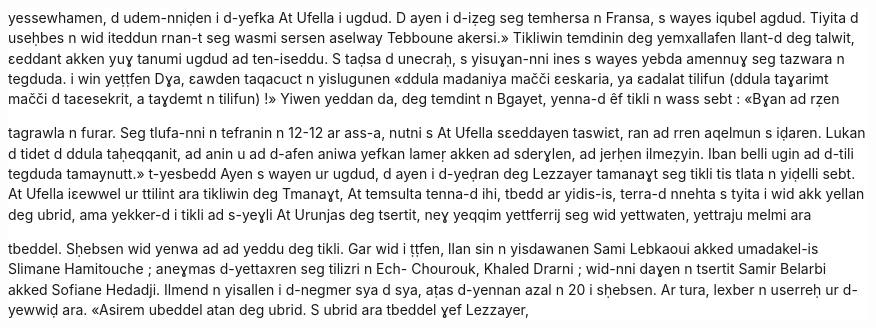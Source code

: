 yessewhamen,  d  udem-nniḍen  i 
d-yefka At Ufella i ugdud. D ayen 
i  d-iẓeg  seg  temhersa  n  Fransa, 
s  wayes  iqubel  agdud.  Tiyita  d 
useḥbes n wid iteddun rnan-t seg 
wasmi  sersen  aselway  Tebboune 
akersi.»
Tikliwin 
temdinin 
deg 
yemxallafen  llant-d  deg  talwit, 
ɛeddant akken yuɣ tanumi ugdud 
ad ten-iseddu. S taḍsa d unecraḥ, 
s yisuɣan-nni ines s wayes yebda 
amennuɣ seg tazwara n tegduda. 
i  win  yeṭṭfen 
Dɣa,  ɛawden 
taqacuct  n  yislugunen  «ddula 
madaniya  mačči  ɛeskaria,  ya 
ɛadalat  tilifun  (ddula  taɣarimt 
mačči  d  taɛesekrit,  a  taɣdemt  n 
tilifun) !» Yiwen yeddan da, deg 
temdint  n  Bgayet,  yenna-d  êf 
tikli n wass sebt : «Bɣan ad rẓen 

tagrawla  n  furar.  Seg  tlufa-nni  n 
tefranin n 12-12 ar ass-a, nutni s 
At Ufella sɛeddayen taswiɛt, ran 
ad rren aqelmun s iḍaren. Lukan 
d  tidet  d  ddula  taḥeqqanit,  ad 
anin  u  ad  d-afen  aniwa  yefkan 
lameṛ  akken  ad  sderɣlen,  ad 
jerḥen  ilmeẓyin.  Iban  belli  ugin 
ad d-tili tegduda tamaynutt.» 
t-yesbedd 
Ayen  s  wayen  ur 
ugdud,  d  ayen  i  d-yeḍran  deg 
Lezzayer  tamanaɣt  seg  tikli  tis 
tlata  n  yiḍelli  sebt.  At  Ufella 
iɛewwel ur ttilint ara tikliwin deg 
Tmanaɣt,  At  temsulta  tenna-d 
ihi,  tbedd  ar  yidis-is,  terra-d 
nnehta  s  tyita  i  wid  akk  yellan 
deg  ubrid,  ama  yekker-d  i  tikli 
ad s-yeɣli At Urunjas deg tsertit, 
neɣ  yeqqim  yettferrij  seg  wid 
yettwaten,  yettraju  melmi  ara 

tbeddel.  Sḥebsen  wid  yenwa  ad 
ad  yeddu  deg  tikli.  Gar  wid  i 
ṭṭfen, llan sin n yisdawanen Sami 
Lebkaoui  akked  umadakel-is 
Slimane  Hamitouche  ;  aneɣmas 
d-yettaxren  seg  tilizri  n  Ech-
Chourouk,  Khaled  Drarni 
; 
wid-nni  daɣen  n  tsertit  Samir 
Belarbi  akked  Sofiane  Hedadji. 
Ilmend n yisallen i d-negmer sya 
d  sya,  aṭas  d-yennan  azal  n  20  i 
sḥebsen. Ar tura, lexber n userreḥ 
ur d-yewwiḍ ara.
«Asirem ubeddel atan deg ubrid. 
S ubrid ara tbeddel ɣef Lezzayer, 